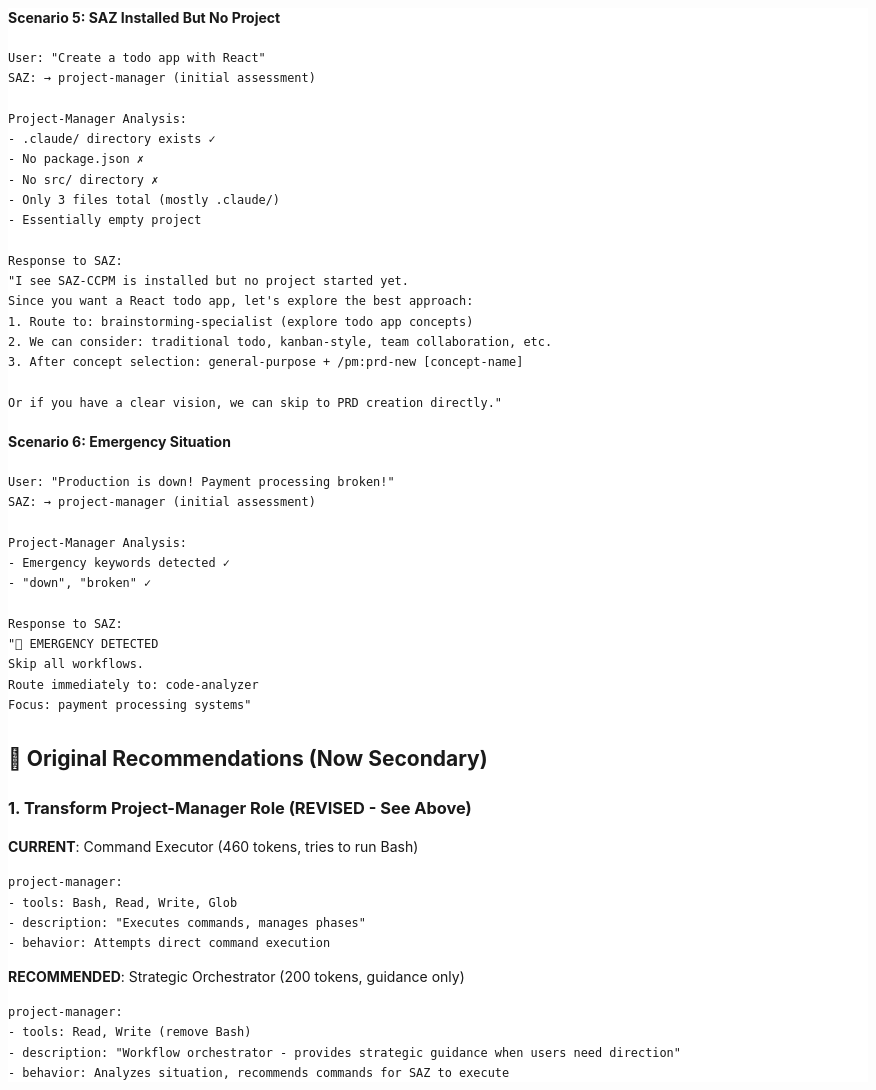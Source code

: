 #### **Scenario 5: SAZ Installed But No Project**
```
User: "Create a todo app with React"
SAZ: → project-manager (initial assessment)

Project-Manager Analysis:
- .claude/ directory exists ✓
- No package.json ✗
- No src/ directory ✗
- Only 3 files total (mostly .claude/)
- Essentially empty project

Response to SAZ:
"I see SAZ-CCPM is installed but no project started yet.
Since you want a React todo app, let's explore the best approach:
1. Route to: brainstorming-specialist (explore todo app concepts)
2. We can consider: traditional todo, kanban-style, team collaboration, etc.
3. After concept selection: general-purpose + /pm:prd-new [concept-name]

Or if you have a clear vision, we can skip to PRD creation directly."
```

#### **Scenario 6: Emergency Situation**
```
User: "Production is down! Payment processing broken!"
SAZ: → project-manager (initial assessment)

Project-Manager Analysis:
- Emergency keywords detected ✓
- "down", "broken" ✓

Response to SAZ:
"🚨 EMERGENCY DETECTED
Skip all workflows.
Route immediately to: code-analyzer
Focus: payment processing systems"
```

## 🎯 Original Recommendations (Now Secondary)

### 1. **Transform Project-Manager Role** (REVISED - See Above)

**CURRENT**: Command Executor (460 tokens, tries to run Bash)
```
project-manager:
- tools: Bash, Read, Write, Glob
- description: "Executes commands, manages phases"  
- behavior: Attempts direct command execution
```

**RECOMMENDED**: Strategic Orchestrator (200 tokens, guidance only)
```  
project-manager:
- tools: Read, Write (remove Bash)
- description: "Workflow orchestrator - provides strategic guidance when users need direction"
- behavior: Analyzes situation, recommends commands for SAZ to execute
```
